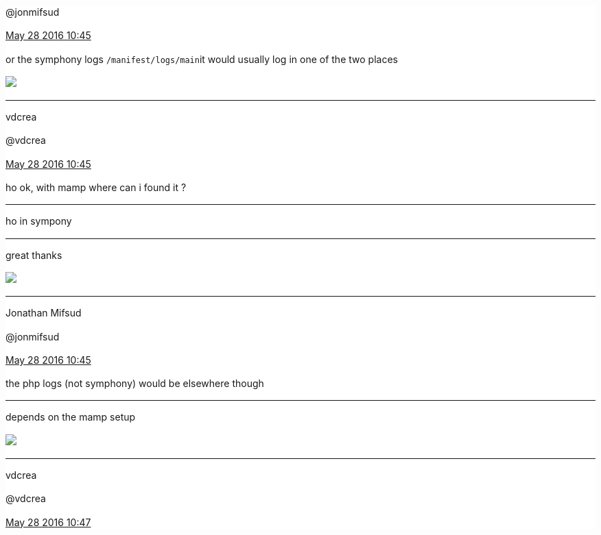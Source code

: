 @jonmifsud

[May 28 2016
10:45](https://gitter.im/symphonycms/symphony-2?at=574976d1f44fde236e513194 ""
)

or the symphony logs `/manifest/logs/main`it would usually log in one of the
two places

![](https://avatars2.githubusercontent.com/u/1126750?v=3&s=30)

__ __

vdcrea

@vdcrea

[May 28 2016
10:45](https://gitter.im/symphonycms/symphony-2?at=574976d3ec10ddbb09db890b ""
)

ho ok, with mamp where can i found it ?

__ __

ho in sympony

__ __

great thanks

![](https://avatars1.githubusercontent.com/u/859775?v=3&s=30)

__ __

Jonathan Mifsud

@jonmifsud

[May 28 2016
10:45](https://gitter.im/symphonycms/symphony-2?at=574976e56bbc2d1d4deefe12 ""
)

the php logs (not symphony) would be elsewhere though

__ __

depends on the mamp setup

![](https://avatars2.githubusercontent.com/u/1126750?v=3&s=30)

__ __

vdcrea

@vdcrea

[May 28 2016
10:47](https://gitter.im/symphonycms/symphony-2?at=574977376bbc2d1d4deefe19 ""
)
